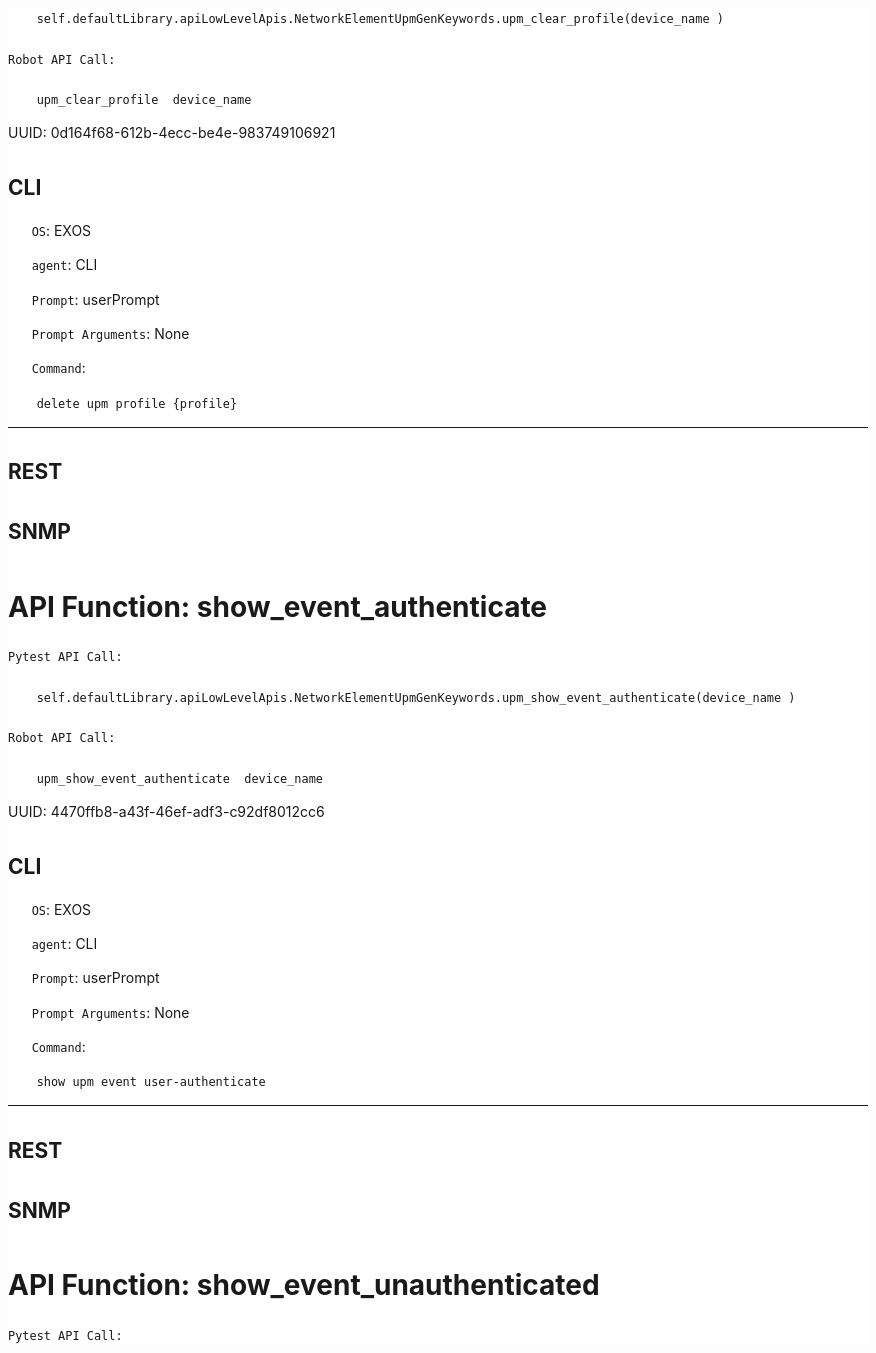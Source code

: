 		self.defaultLibrary.apiLowLevelApis.NetworkElementUpmGenKeywords.upm_clear_profile(device_name )

	Robot API Call: 

		upm_clear_profile  device_name  

UUID: 0d164f68-612b-4ecc-be4e-983749106921
## CLI
&nbsp;&nbsp;&nbsp;&nbsp;&nbsp;&nbsp;`OS`: EXOS

&nbsp;&nbsp;&nbsp;&nbsp;&nbsp;&nbsp;`agent`: CLI

&nbsp;&nbsp;&nbsp;&nbsp;&nbsp;&nbsp;`Prompt`: userPrompt

&nbsp;&nbsp;&nbsp;&nbsp;&nbsp;&nbsp;`Prompt Arguments`: None

&nbsp;&nbsp;&nbsp;&nbsp;&nbsp;&nbsp;`Command`:

		delete upm profile {profile}

----------------------------------------------


## REST
## SNMP
# API Function: show_event_authenticate
	Pytest API Call: 

		self.defaultLibrary.apiLowLevelApis.NetworkElementUpmGenKeywords.upm_show_event_authenticate(device_name )

	Robot API Call: 

		upm_show_event_authenticate  device_name  

UUID: 4470ffb8-a43f-46ef-adf3-c92df8012cc6
## CLI
&nbsp;&nbsp;&nbsp;&nbsp;&nbsp;&nbsp;`OS`: EXOS

&nbsp;&nbsp;&nbsp;&nbsp;&nbsp;&nbsp;`agent`: CLI

&nbsp;&nbsp;&nbsp;&nbsp;&nbsp;&nbsp;`Prompt`: userPrompt

&nbsp;&nbsp;&nbsp;&nbsp;&nbsp;&nbsp;`Prompt Arguments`: None

&nbsp;&nbsp;&nbsp;&nbsp;&nbsp;&nbsp;`Command`:

		show upm event user-authenticate

----------------------------------------------


## REST
## SNMP
# API Function: show_event_unauthenticated
	Pytest API Call: 

